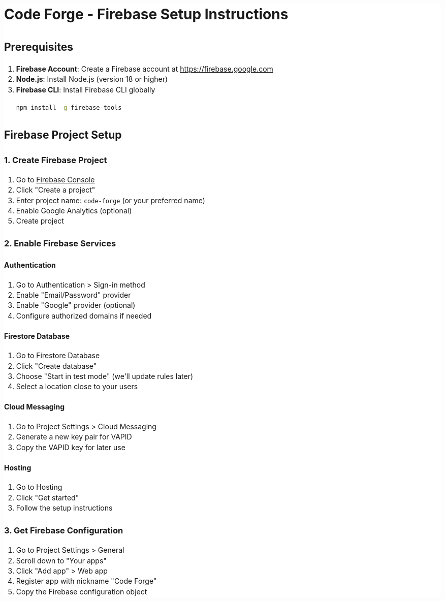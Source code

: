 # Code Forge - Firebase Setup Instructions

## Prerequisites

1. **Firebase Account**: Create a Firebase account at https://firebase.google.com
2. **Node.js**: Install Node.js (version 18 or higher)
3. **Firebase CLI**: Install Firebase CLI globally
   ```bash
   npm install -g firebase-tools
   ```

## Firebase Project Setup

### 1. Create Firebase Project

1. Go to [Firebase Console](https://console.firebase.google.com)
2. Click "Create a project"
3. Enter project name: `code-forge` (or your preferred name)
4. Enable Google Analytics (optional)
5. Create project

### 2. Enable Firebase Services

#### Authentication
1. Go to Authentication > Sign-in method
2. Enable "Email/Password" provider
3. Enable "Google" provider (optional)
4. Configure authorized domains if needed

#### Firestore Database
1. Go to Firestore Database
2. Click "Create database"
3. Choose "Start in test mode" (we'll update rules later)
4. Select a location close to your users

#### Cloud Messaging
1. Go to Project Settings > Cloud Messaging
2. Generate a new key pair for VAPID
3. Copy the VAPID key for later use

#### Hosting
1. Go to Hosting
2. Click "Get started"
3. Follow the setup instructions

### 3. Get Firebase Configuration

1. Go to Project Settings > General
2. Scroll down to "Your apps"
3. Click "Add app" > Web app
4. Register app with nickname "Code Forge"
5. Copy the Firebase configuration object
